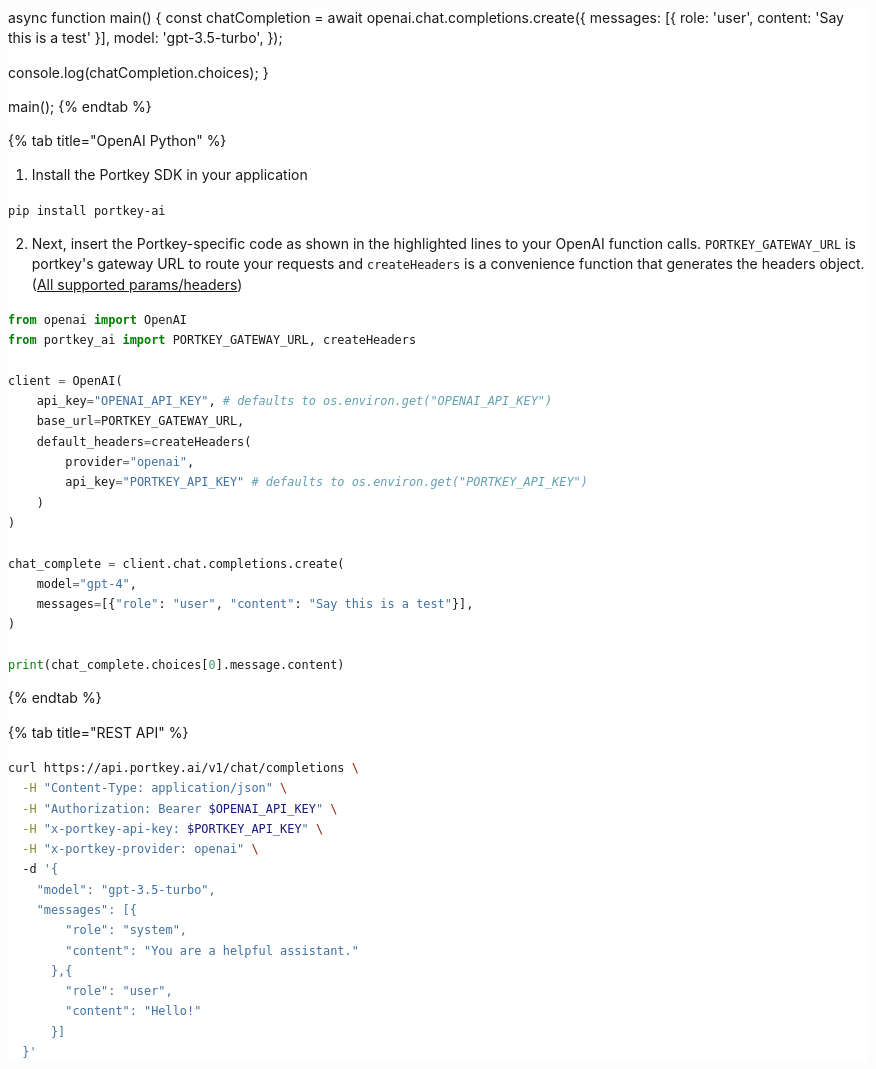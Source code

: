 async function main() {
  const chatCompletion = await openai.chat.completions.create({
    messages: [{ role: 'user', content: 'Say this is a test' }],
    model: 'gpt-3.5-turbo',
  });

  console.log(chatCompletion.choices);
}

main();
</code></pre>
{% endtab %}

{% tab title="OpenAI Python" %}
1. Install the Portkey SDK in your application

```sh
pip install portkey-ai
```

2. Next, insert the Portkey-specific code as shown in the highlighted lines to your OpenAI function calls. `PORTKEY_GATEWAY_URL` is portkey's gateway URL to route your requests and `createHeaders` is a convenience function that generates the headers object. ([All supported params/headers](../../api-reference/portkey-sdk-client.md#python-3))

```python
from openai import OpenAI
from portkey_ai import PORTKEY_GATEWAY_URL, createHeaders

client = OpenAI(
    api_key="OPENAI_API_KEY", # defaults to os.environ.get("OPENAI_API_KEY")
    base_url=PORTKEY_GATEWAY_URL,
    default_headers=createHeaders(
        provider="openai",
        api_key="PORTKEY_API_KEY" # defaults to os.environ.get("PORTKEY_API_KEY")
    )
)

chat_complete = client.chat.completions.create(
    model="gpt-4",
    messages=[{"role": "user", "content": "Say this is a test"}],
)

print(chat_complete.choices[0].message.content)
```
{% endtab %}

{% tab title="REST API" %}
```bash
curl https://api.portkey.ai/v1/chat/completions \
  -H "Content-Type: application/json" \
  -H "Authorization: Bearer $OPENAI_API_KEY" \
  -H "x-portkey-api-key: $PORTKEY_API_KEY" \
  -H "x-portkey-provider: openai" \ 
  -d '{
    "model": "gpt-3.5-turbo",
    "messages": [{
        "role": "system",
        "content": "You are a helpful assistant."
      },{
        "role": "user",
        "content": "Hello!"
      }]
  }'
```
